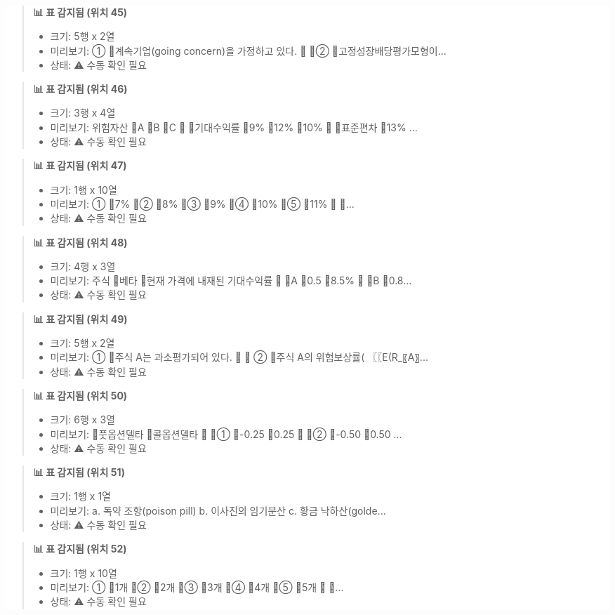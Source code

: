 



> **📊 표 감지됨 (위치 45)**
> - 크기: 5행 x 2열
> - 미리보기: ① 계속기업(going concern)을 가정하고 있다.  ② 고정성장배당평가모형이...
> - 상태: ⚠️ 수동 확인 필요





> **📊 표 감지됨 (위치 46)**
> - 크기: 3행 x 4열
> - 미리보기: 위험자산 A B C  기대수익률 9% 12% 10%  표준편차 13% ...
> - 상태: ⚠️ 수동 확인 필요





> **📊 표 감지됨 (위치 47)**
> - 크기: 1행 x 10열
> - 미리보기: ① 7% ② 8% ③ 9% ④ 10% ⑤ 11%  ...
> - 상태: ⚠️ 수동 확인 필요





> **📊 표 감지됨 (위치 48)**
> - 크기: 4행 x 3열
> - 미리보기: 주식 베타 현재 가격에 내재된 기대수익률  A 0.5 8.5%  B 0.8...
> - 상태: ⚠️ 수동 확인 필요





> **📊 표 감지됨 (위치 49)**
> - 크기: 5행 x 2열
> - 미리보기: ① 주식 A는 과소평가되어 있다.   ② 주식 A의 위험보상률(  〖〖E(R_〖A〗...
> - 상태: ⚠️ 수동 확인 필요





> **📊 표 감지됨 (위치 50)**
> - 크기: 6행 x 3열
> - 미리보기: 풋옵션델타 콜옵션델타  ① -0.25 0.25  ② -0.50 0.50 ...
> - 상태: ⚠️ 수동 확인 필요





> **📊 표 감지됨 (위치 51)**
> - 크기: 1행 x 1열
> - 미리보기: a. 독약 조항(poison pill) b. 이사진의 임기분산 c. 황금 낙하산(golde...
> - 상태: ⚠️ 수동 확인 필요





> **📊 표 감지됨 (위치 52)**
> - 크기: 1행 x 10열
> - 미리보기: ① 1개 ② 2개 ③ 3개 ④ 4개 ⑤ 5개  ...
> - 상태: ⚠️ 수동 확인 필요
